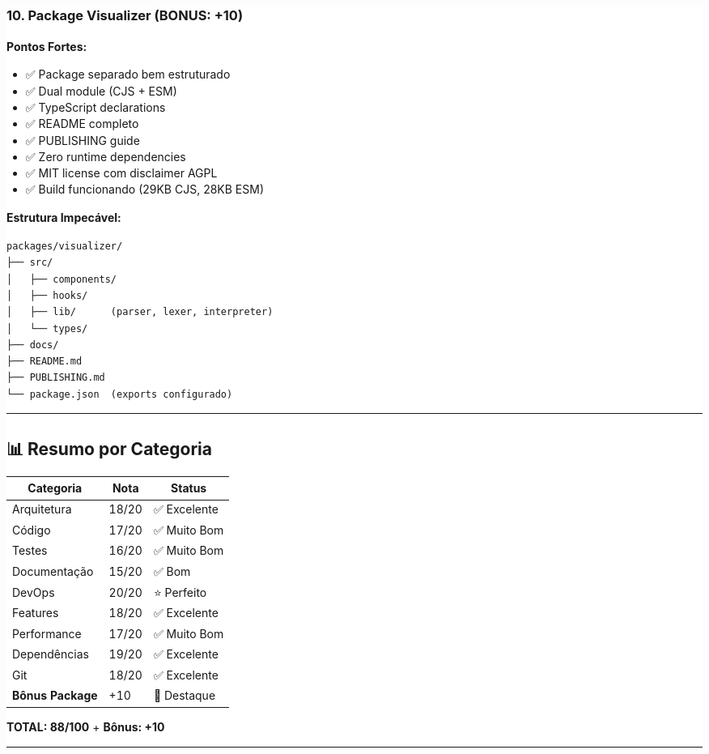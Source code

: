 
### 10. **Package Visualizer** (BONUS: +10)

**Pontos Fortes:**
- ✅ Package separado bem estruturado
- ✅ Dual module (CJS + ESM)
- ✅ TypeScript declarations
- ✅ README completo
- ✅ PUBLISHING guide
- ✅ Zero runtime dependencies
- ✅ MIT license com disclaimer AGPL
- ✅ Build funcionando (29KB CJS, 28KB ESM)

**Estrutura Impecável:**
```
packages/visualizer/
├── src/
│   ├── components/
│   ├── hooks/
│   ├── lib/      (parser, lexer, interpreter)
│   └── types/
├── docs/
├── README.md
├── PUBLISHING.md
└── package.json  (exports configurado)
```

---

## 📊 Resumo por Categoria

| Categoria | Nota | Status |
|-----------|------|--------|
| Arquitetura | 18/20 | ✅ Excelente |
| Código | 17/20 | ✅ Muito Bom |
| Testes | 16/20 | ✅ Muito Bom |
| Documentação | 15/20 | ✅ Bom |
| DevOps | 20/20 | ⭐ Perfeito |
| Features | 18/20 | ✅ Excelente |
| Performance | 17/20 | ✅ Muito Bom |
| Dependências | 19/20 | ✅ Excelente |
| Git | 18/20 | ✅ Excelente |
| **Bônus Package** | +10 | 🎁 Destaque |

**TOTAL: 88/100** + **Bônus: +10**

---